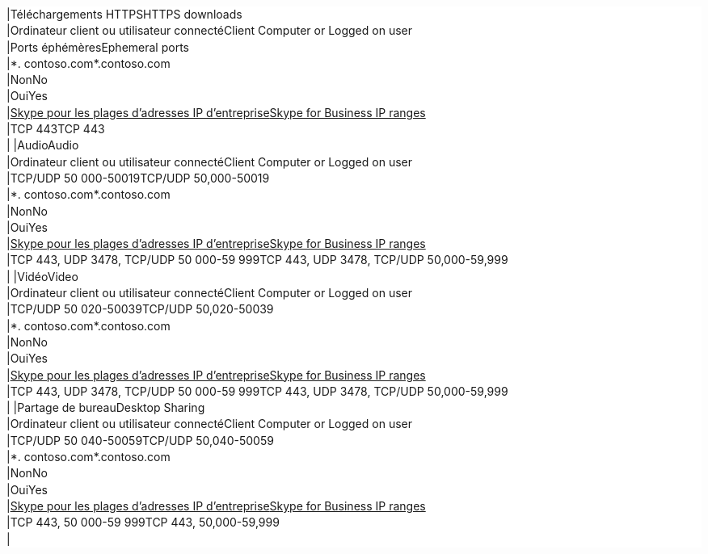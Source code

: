 |<span data-ttu-id="e19c7-189">Téléchargements HTTPS</span><span class="sxs-lookup"><span data-stu-id="e19c7-189">HTTPS downloads</span></span>  <br/> |<span data-ttu-id="e19c7-190">Ordinateur client ou utilisateur connecté</span><span class="sxs-lookup"><span data-stu-id="e19c7-190">Client Computer or Logged on user</span></span>  <br/> |<span data-ttu-id="e19c7-191">Ports éphémères</span><span class="sxs-lookup"><span data-stu-id="e19c7-191">Ephemeral ports</span></span>  <br/> |<span data-ttu-id="e19c7-192">\*. contoso.com</span><span class="sxs-lookup"><span data-stu-id="e19c7-192">\*.contoso.com</span></span>  <br/> |<span data-ttu-id="e19c7-193">Non</span><span class="sxs-lookup"><span data-stu-id="e19c7-193">No</span></span>  <br/> |<span data-ttu-id="e19c7-194">Oui</span><span class="sxs-lookup"><span data-stu-id="e19c7-194">Yes</span></span>  <br/> |[<span data-ttu-id="e19c7-195">Skype pour les plages d’adresses IP d’entreprise</span><span class="sxs-lookup"><span data-stu-id="e19c7-195">Skype for Business IP ranges</span></span>](https://support.office.com/en-us/article/Office-365-URLs-and-IP-address-ranges-8548a211-3fe7-47cb-abb1-355ea5aa88a2?ui=en-US&amp;rs=en-US&amp;ad=US#BKMK_SfB_IP) <br/> |<span data-ttu-id="e19c7-196">TCP 443</span><span class="sxs-lookup"><span data-stu-id="e19c7-196">TCP 443</span></span>  <br/> |
|<span data-ttu-id="e19c7-197">Audio</span><span class="sxs-lookup"><span data-stu-id="e19c7-197">Audio</span></span>  <br/> |<span data-ttu-id="e19c7-198">Ordinateur client ou utilisateur connecté</span><span class="sxs-lookup"><span data-stu-id="e19c7-198">Client Computer or Logged on user</span></span>  <br/> |<span data-ttu-id="e19c7-199">TCP/UDP 50 000-50019</span><span class="sxs-lookup"><span data-stu-id="e19c7-199">TCP/UDP 50,000-50019</span></span>  <br/> |<span data-ttu-id="e19c7-200">\*. contoso.com</span><span class="sxs-lookup"><span data-stu-id="e19c7-200">\*.contoso.com</span></span>  <br/> |<span data-ttu-id="e19c7-201">Non</span><span class="sxs-lookup"><span data-stu-id="e19c7-201">No</span></span>  <br/> |<span data-ttu-id="e19c7-202">Oui</span><span class="sxs-lookup"><span data-stu-id="e19c7-202">Yes</span></span>  <br/> |[<span data-ttu-id="e19c7-203">Skype pour les plages d’adresses IP d’entreprise</span><span class="sxs-lookup"><span data-stu-id="e19c7-203">Skype for Business IP ranges</span></span>](https://support.office.com/en-us/article/Office-365-URLs-and-IP-address-ranges-8548a211-3fe7-47cb-abb1-355ea5aa88a2?ui=en-US&amp;rs=en-US&amp;ad=US#BKMK_SfB_IP) <br/> |<span data-ttu-id="e19c7-204">TCP 443, UDP 3478, TCP/UDP 50 000-59 999</span><span class="sxs-lookup"><span data-stu-id="e19c7-204">TCP 443, UDP 3478, TCP/UDP 50,000-59,999</span></span>  <br/> |
|<span data-ttu-id="e19c7-205">Vidéo</span><span class="sxs-lookup"><span data-stu-id="e19c7-205">Video</span></span>  <br/> |<span data-ttu-id="e19c7-206">Ordinateur client ou utilisateur connecté</span><span class="sxs-lookup"><span data-stu-id="e19c7-206">Client Computer or Logged on user</span></span>  <br/> |<span data-ttu-id="e19c7-207">TCP/UDP 50 020-50039</span><span class="sxs-lookup"><span data-stu-id="e19c7-207">TCP/UDP 50,020-50039</span></span>  <br/> |<span data-ttu-id="e19c7-208">\*. contoso.com</span><span class="sxs-lookup"><span data-stu-id="e19c7-208">\*.contoso.com</span></span>  <br/> |<span data-ttu-id="e19c7-209">Non</span><span class="sxs-lookup"><span data-stu-id="e19c7-209">No</span></span>  <br/> |<span data-ttu-id="e19c7-210">Oui</span><span class="sxs-lookup"><span data-stu-id="e19c7-210">Yes</span></span>  <br/> |[<span data-ttu-id="e19c7-211">Skype pour les plages d’adresses IP d’entreprise</span><span class="sxs-lookup"><span data-stu-id="e19c7-211">Skype for Business IP ranges</span></span>](https://support.office.com/en-us/article/Office-365-URLs-and-IP-address-ranges-8548a211-3fe7-47cb-abb1-355ea5aa88a2?ui=en-US&amp;rs=en-US&amp;ad=US#BKMK_SfB_IP) <br/> |<span data-ttu-id="e19c7-212">TCP 443, UDP 3478, TCP/UDP 50 000-59 999</span><span class="sxs-lookup"><span data-stu-id="e19c7-212">TCP 443, UDP 3478, TCP/UDP 50,000-59,999</span></span>  <br/> |
|<span data-ttu-id="e19c7-213">Partage de bureau</span><span class="sxs-lookup"><span data-stu-id="e19c7-213">Desktop Sharing</span></span>  <br/> |<span data-ttu-id="e19c7-214">Ordinateur client ou utilisateur connecté</span><span class="sxs-lookup"><span data-stu-id="e19c7-214">Client Computer or Logged on user</span></span>  <br/> |<span data-ttu-id="e19c7-215">TCP/UDP 50 040-50059</span><span class="sxs-lookup"><span data-stu-id="e19c7-215">TCP/UDP 50,040-50059</span></span>  <br/> |<span data-ttu-id="e19c7-216">\*. contoso.com</span><span class="sxs-lookup"><span data-stu-id="e19c7-216">\*.contoso.com</span></span>  <br/> |<span data-ttu-id="e19c7-217">Non</span><span class="sxs-lookup"><span data-stu-id="e19c7-217">No</span></span>  <br/> |<span data-ttu-id="e19c7-218">Oui</span><span class="sxs-lookup"><span data-stu-id="e19c7-218">Yes</span></span>  <br/> |[<span data-ttu-id="e19c7-219">Skype pour les plages d’adresses IP d’entreprise</span><span class="sxs-lookup"><span data-stu-id="e19c7-219">Skype for Business IP ranges</span></span>](https://support.office.com/en-us/article/Office-365-URLs-and-IP-address-ranges-8548a211-3fe7-47cb-abb1-355ea5aa88a2?ui=en-US&amp;rs=en-US&amp;ad=US#BKMK_SfB_IP) <br/> |<span data-ttu-id="e19c7-220">TCP 443, 50 000-59 999</span><span class="sxs-lookup"><span data-stu-id="e19c7-220">TCP 443, 50,000-59,999</span></span>  <br/> |